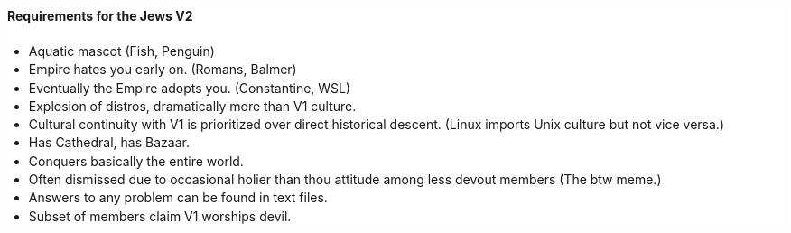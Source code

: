 #### Requirements for the Jews V2
- Aquatic mascot (Fish, Penguin)
- Empire hates you early on. (Romans, Balmer)
- Eventually the Empire adopts you. (Constantine, WSL)
- Explosion of distros, dramatically more than V1 culture.
- Cultural continuity with V1 is prioritized over direct historical descent. (Linux imports Unix culture but not vice versa.)
- Has Cathedral, has Bazaar.
- Conquers basically the entire world.
- Often dismissed due to occasional holier than thou attitude among less devout members (The btw meme.)
- Answers to any problem can be found in text files.
- Subset of members claim V1 worships devil.

